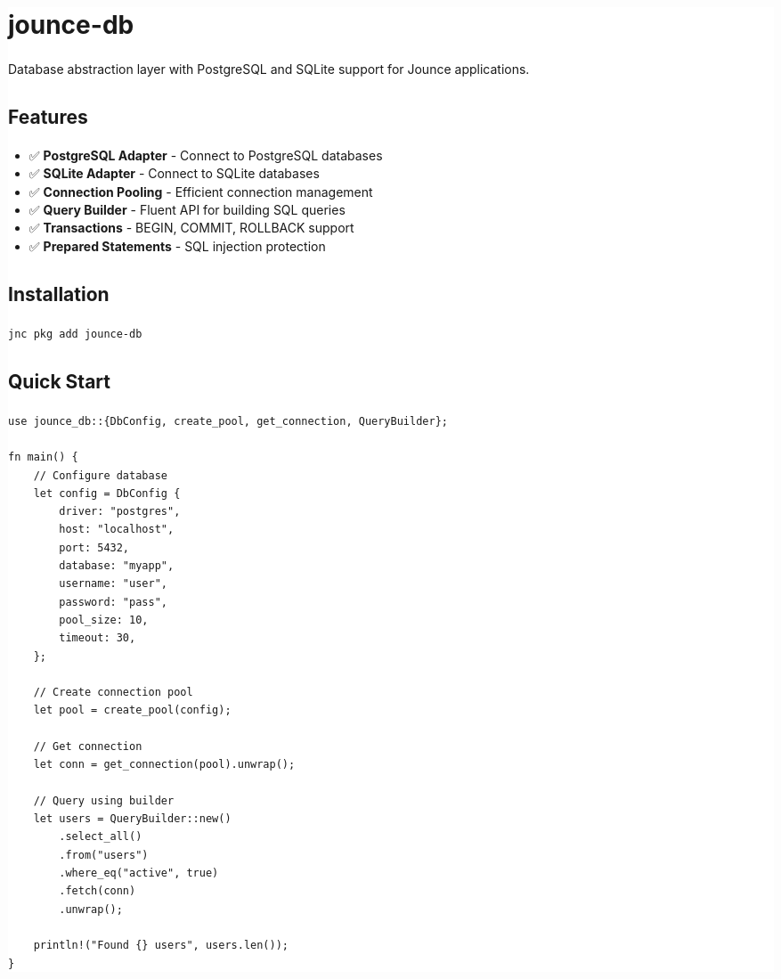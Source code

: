 # jounce-db

Database abstraction layer with PostgreSQL and SQLite support for Jounce applications.

## Features

- ✅ **PostgreSQL Adapter** - Connect to PostgreSQL databases
- ✅ **SQLite Adapter** - Connect to SQLite databases
- ✅ **Connection Pooling** - Efficient connection management
- ✅ **Query Builder** - Fluent API for building SQL queries
- ✅ **Transactions** - BEGIN, COMMIT, ROLLBACK support
- ✅ **Prepared Statements** - SQL injection protection

## Installation

```bash
jnc pkg add jounce-db
```

## Quick Start

```jounce
use jounce_db::{DbConfig, create_pool, get_connection, QueryBuilder};

fn main() {
    // Configure database
    let config = DbConfig {
        driver: "postgres",
        host: "localhost",
        port: 5432,
        database: "myapp",
        username: "user",
        password: "pass",
        pool_size: 10,
        timeout: 30,
    };

    // Create connection pool
    let pool = create_pool(config);

    // Get connection
    let conn = get_connection(pool).unwrap();

    // Query using builder
    let users = QueryBuilder::new()
        .select_all()
        .from("users")
        .where_eq("active", true)
        .fetch(conn)
        .unwrap();

    println!("Found {} users", users.len());
}
```
